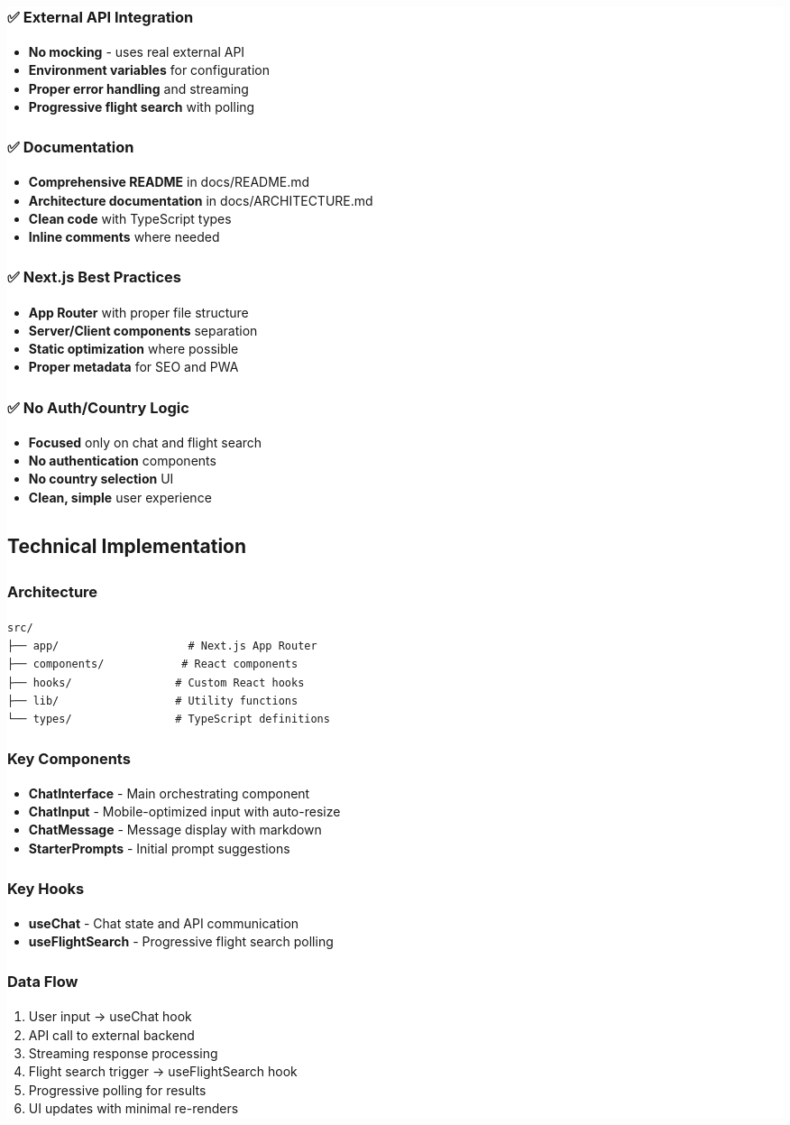 ### ✅ External API Integration
- **No mocking** - uses real external API
- **Environment variables** for configuration
- **Proper error handling** and streaming
- **Progressive flight search** with polling

### ✅ Documentation
- **Comprehensive README** in docs/README.md
- **Architecture documentation** in docs/ARCHITECTURE.md
- **Clean code** with TypeScript types
- **Inline comments** where needed

### ✅ Next.js Best Practices
- **App Router** with proper file structure
- **Server/Client components** separation
- **Static optimization** where possible
- **Proper metadata** for SEO and PWA

### ✅ No Auth/Country Logic
- **Focused** only on chat and flight search
- **No authentication** components
- **No country selection** UI
- **Clean, simple** user experience

## Technical Implementation

### Architecture
```
src/
├── app/                    # Next.js App Router
├── components/            # React components
├── hooks/                # Custom React hooks
├── lib/                  # Utility functions
└── types/                # TypeScript definitions
```

### Key Components
- **ChatInterface** - Main orchestrating component
- **ChatInput** - Mobile-optimized input with auto-resize
- **ChatMessage** - Message display with markdown
- **StarterPrompts** - Initial prompt suggestions

### Key Hooks
- **useChat** - Chat state and API communication
- **useFlightSearch** - Progressive flight search polling

### Data Flow
1. User input → useChat hook
2. API call to external backend
3. Streaming response processing
4. Flight search trigger → useFlightSearch hook
5. Progressive polling for results
6. UI updates with minimal re-renders
